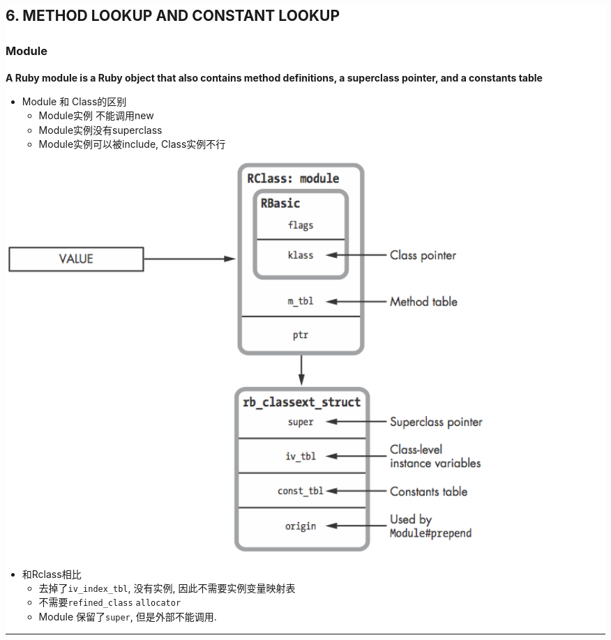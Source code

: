 
## 6. METHOD LOOKUP AND CONSTANT LOOKUP

### Module

**A Ruby module is a Ruby object that also contains method definitions, a superclass pointer, and a constants table**

* Module 和 Class的区别
  * Module实例 不能调用new
  * Module实例没有superclass
  * Module实例可以被include, Class实例不行

<img width="80%" src="/assets/images/ruby_under_a_microscope/r_class_for_module.png" />

* 和Rclass相比
  * 去掉了`iv_index_tbl`, 没有实例, 因此不需要实例变量映射表
  * 不需要`refined_class` `allocator`
  * Module 保留了`super`, 但是外部不能调用.

---
